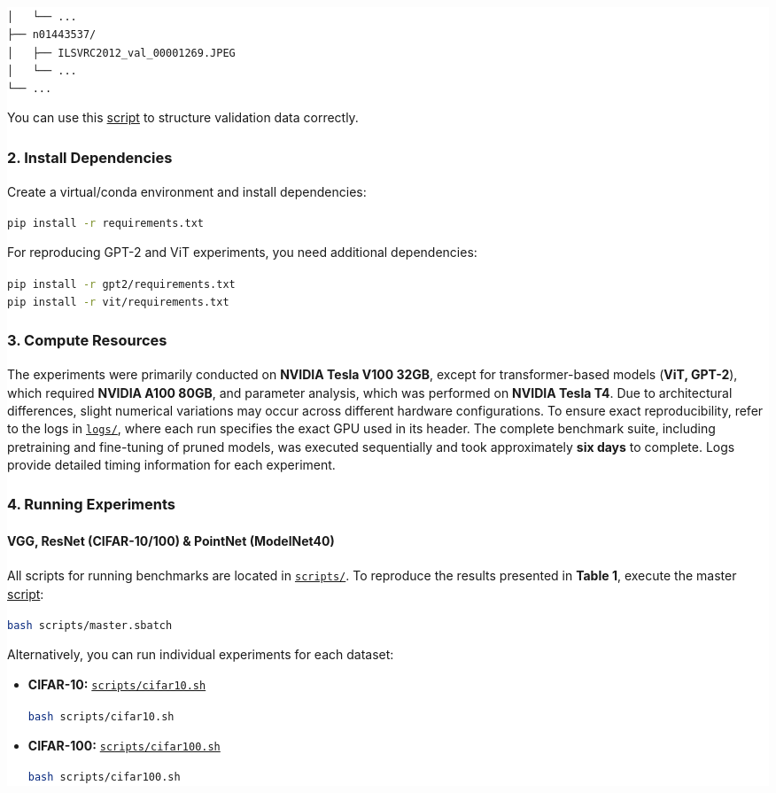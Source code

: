 ```text
│   └── ...
├── n01443537/
│   ├── ILSVRC2012_val_00001269.JPEG
│   └── ...
└── ...
```

You can use this [script](https://raw.githubusercontent.com/soumith/imagenetloader.torch/master/valprep.sh) to structure validation data correctly.

### 2. Install Dependencies

Create a virtual/conda environment and install dependencies:

```bash
pip install -r requirements.txt
```

For reproducing GPT-2 and ViT experiments, you need additional dependencies:

```bash
pip install -r gpt2/requirements.txt
pip install -r vit/requirements.txt
```

### 3. Compute Resources

The experiments were primarily conducted on **NVIDIA Tesla V100 32GB**, except for transformer-based models (**ViT, GPT-2**), which required **NVIDIA A100 80GB**, and parameter analysis, which was performed on **NVIDIA Tesla T4**. Due to architectural differences, slight numerical variations may occur across different hardware configurations. To ensure exact reproducibility, refer to the logs in [`logs/`](logs/), where each run specifies the exact GPU used in its header. The complete benchmark suite, including pretraining and fine-tuning of pruned models, was executed sequentially and took approximately **six days** to complete. Logs provide detailed timing information for each experiment.

### 4. Running Experiments

#### VGG, ResNet (CIFAR-10/100) & PointNet (ModelNet40)

All scripts for running benchmarks are located in [`scripts/`](scripts/). To reproduce the results presented in **Table 1**, execute the master [script](scripts/master.sbatch):

```bash
bash scripts/master.sbatch
```

Alternatively, you can run individual experiments for each dataset:

- **CIFAR-10:** [`scripts/cifar10.sh`](scripts/cifar10.sh)  

  ```bash
  bash scripts/cifar10.sh
  ```

- **CIFAR-100:** [`scripts/cifar100.sh`](scripts/cifar100.sh)  

  ```bash
  bash scripts/cifar100.sh
  ```
